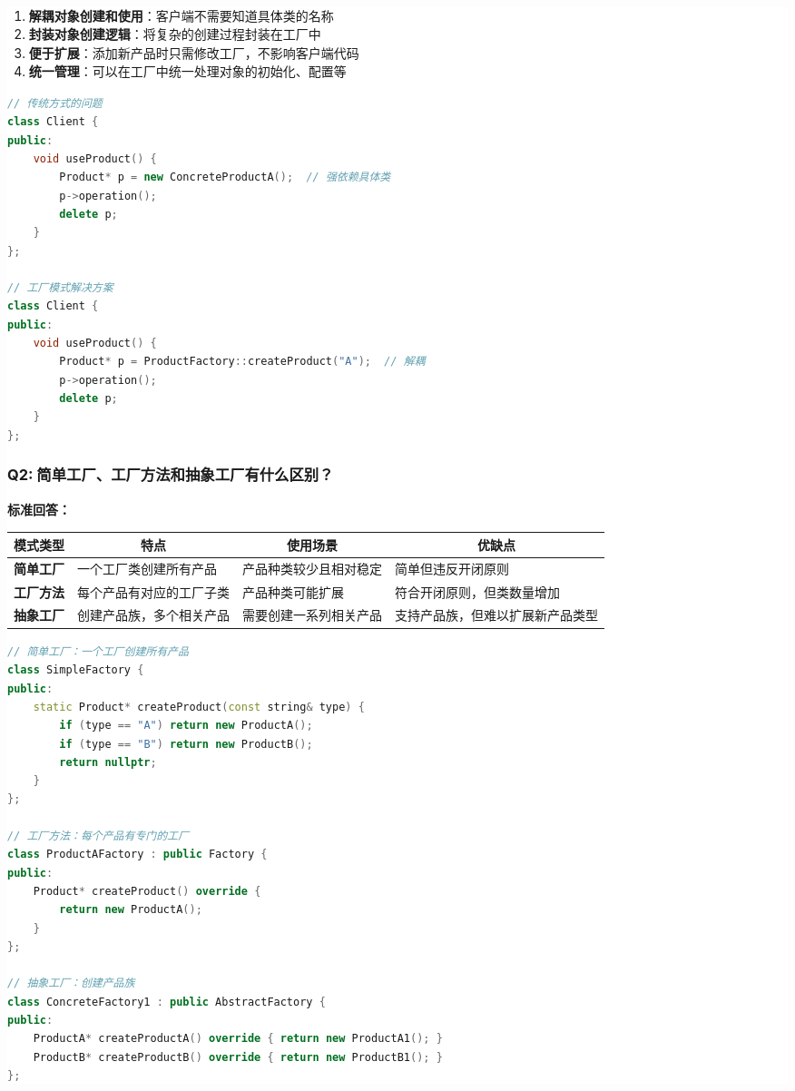 1. **解耦对象创建和使用**：客户端不需要知道具体类的名称
2. **封装对象创建逻辑**：将复杂的创建过程封装在工厂中
3. **便于扩展**：添加新产品时只需修改工厂，不影响客户端代码
4. **统一管理**：可以在工厂中统一处理对象的初始化、配置等

```cpp
// 传统方式的问题
class Client {
public:
    void useProduct() {
        Product* p = new ConcreteProductA();  // 强依赖具体类
        p->operation();
        delete p;
    }
};

// 工厂模式解决方案
class Client {
public:
    void useProduct() {
        Product* p = ProductFactory::createProduct("A");  // 解耦
        p->operation();
        delete p;
    }
};
```

### Q2: 简单工厂、工厂方法和抽象工厂有什么区别？

**标准回答：**

| 模式类型     | 特点                     | 使用场景               | 优缺点                           |
| ------------ | ------------------------ | ---------------------- | -------------------------------- |
| **简单工厂** | 一个工厂类创建所有产品   | 产品种类较少且相对稳定 | 简单但违反开闭原则               |
| **工厂方法** | 每个产品有对应的工厂子类 | 产品种类可能扩展       | 符合开闭原则，但类数量增加       |
| **抽象工厂** | 创建产品族，多个相关产品 | 需要创建一系列相关产品 | 支持产品族，但难以扩展新产品类型 |

```cpp
// 简单工厂：一个工厂创建所有产品
class SimpleFactory {
public:
    static Product* createProduct(const string& type) {
        if (type == "A") return new ProductA();
        if (type == "B") return new ProductB();
        return nullptr;
    }
};

// 工厂方法：每个产品有专门的工厂
class ProductAFactory : public Factory {
public:
    Product* createProduct() override {
        return new ProductA();
    }
};

// 抽象工厂：创建产品族
class ConcreteFactory1 : public AbstractFactory {
public:
    ProductA* createProductA() override { return new ProductA1(); }
    ProductB* createProductB() override { return new ProductB1(); }
};
```
